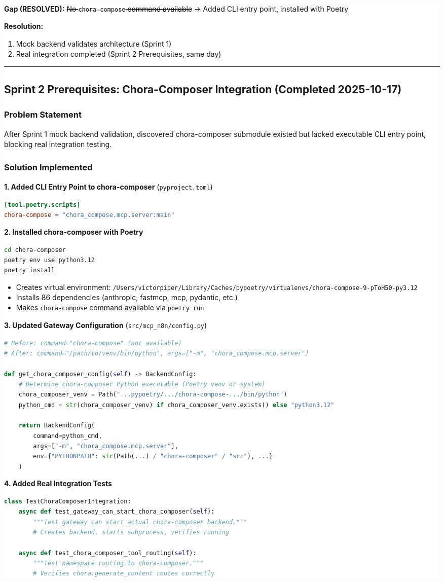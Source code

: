 **Gap (RESOLVED):** ~~No `chora-compose` command available~~ → Added CLI entry point, installed with Poetry

**Resolution:**
1. Mock backend validates architecture (Sprint 1)
2. Real integration completed (Sprint 2 Prerequisites, same day)

---

## Sprint 2 Prerequisites: Chora-Composer Integration (Completed 2025-10-17)

### Problem Statement
After Sprint 1 mock backend validation, discovered chora-composer submodule existed but lacked executable CLI entry point, blocking real integration testing.

### Solution Implemented

**1. Added CLI Entry Point to chora-composer** (`pyproject.toml`)
```toml
[tool.poetry.scripts]
chora-compose = "chora_compose.mcp.server:main"
```

**2. Installed chora-composer with Poetry**
```bash
cd chora-composer
poetry env use python3.12
poetry install
```
- Creates virtual environment: `/Users/victorpiper/Library/Caches/pypoetry/virtualenvs/chora-compose-9-pToH50-py3.12`
- Installs 86 dependencies (anthropic, fastmcp, mcp, pydantic, etc.)
- Makes `chora-compose` command available via `poetry run`

**3. Updated Gateway Configuration** (`src/mcp_n8n/config.py`)
```python
# Before: command="chora-compose" (not available)
# After: command="/path/to/venv/bin/python", args=["-m", "chora_compose.mcp.server"]

def get_chora_composer_config(self) -> BackendConfig:
    # Determine chora-composer Python executable (Poetry venv or system)
    chora_composer_venv = Path("...pypoetry/.../chora-compose-.../bin/python")
    python_cmd = str(chora_composer_venv) if chora_composer_venv.exists() else "python3.12"

    return BackendConfig(
        command=python_cmd,
        args=["-m", "chora_compose.mcp.server"],
        env={"PYTHONPATH": str(Path(...) / "chora-composer" / "src"), ...}
    )
```

**4. Added Real Integration Tests**
```python
class TestChoraComposerIntegration:
    async def test_gateway_can_start_chora_composer(self):
        """Test gateway can start actual chora-composer backend."""
        # Creates backend, starts subprocess, verifies running

    async def test_chora_composer_tool_routing(self):
        """Test namespace routing to chora-composer."""
        # Verifies chora:generate_content routes correctly
```
